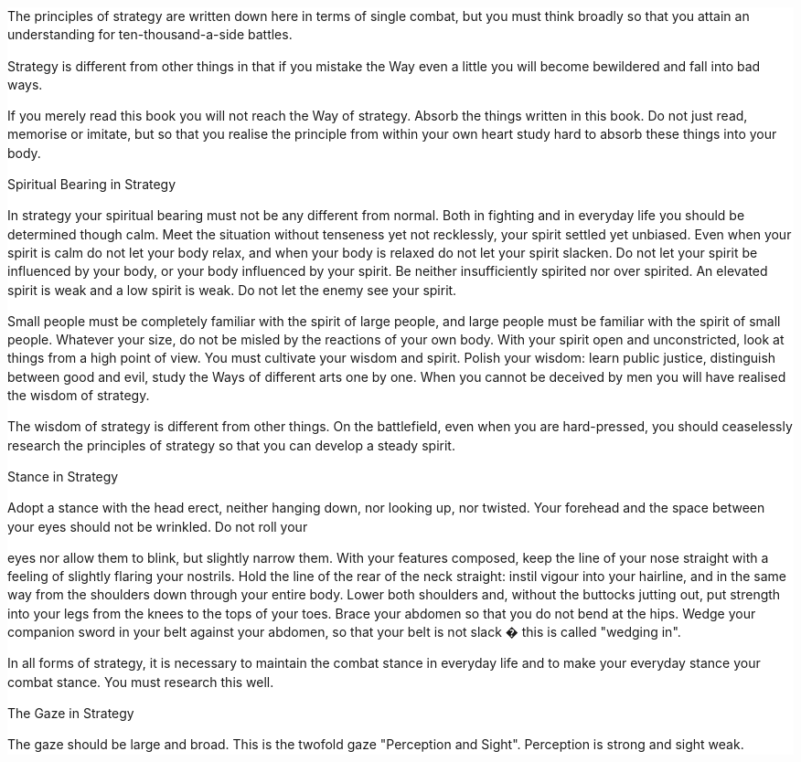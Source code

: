 The principles of strategy are written down here in terms of single combat, but you
must think broadly so that you attain an understanding for ten-thousand-a-side battles.

Strategy is different from other things in that if you mistake the Way even a little
you will become bewildered and fall into bad ways.

If you merely read this book you will not reach the Way of strategy. Absorb the
things written in this book. Do not just read, memorise or imitate, but so that you realise
the principle from within your own heart study hard to absorb these things into your body.



Spiritual Bearing in Strategy

In strategy your spiritual bearing must not be any different from normal. Both in fighting
and in everyday life you should be determined though calm. Meet the situation without
tenseness yet not recklessly, your spirit settled yet unbiased. Even when your spirit is
calm do not let your body relax, and when your body is relaxed do not let your spirit
slacken. Do not let your spirit be influenced by your body, or your body influenced by your
spirit. Be neither insufficiently spirited nor over spirited. An elevated spirit is weak and a
low spirit is weak. Do not let the enemy see your spirit.

Small people must be completely familiar with the spirit of large people, and large
people must be familiar with the spirit of small people. Whatever your size, do not be
misled by the reactions of your own body. With your spirit open and unconstricted, look at
things from a high point of view. You must cultivate your wisdom and spirit. Polish your
wisdom: learn public justice, distinguish between good and evil, study the Ways of
different arts one by one. When you cannot be deceived by men you will have realised the
wisdom of strategy.

The wisdom of strategy is different from other things. On the battlefield, even when
you are hard-pressed, you should ceaselessly research the principles of strategy so that
you can develop a steady spirit.



Stance in Strategy

Adopt a stance with the head erect, neither hanging down, nor looking up, nor twisted.
Your forehead and the space between your eyes should not be wrinkled. Do not roll your



eyes nor allow them to blink, but slightly narrow them. With your features composed, keep
the line of your nose straight with a feeling of slightly flaring your nostrils. Hold the line of
the rear of the neck straight: instil vigour into your hairline, and in the same way from the
shoulders down through your entire body. Lower both shoulders and, without the buttocks
jutting out, put strength into your legs from the knees to the tops of your toes. Brace your
abdomen so that you do not bend at the hips. Wedge your companion sword in your belt
against your abdomen, so that your belt is not slack � this is called "wedging in".

In all forms of strategy, it is necessary to maintain the combat stance in everyday
life and to make your everyday stance your combat stance. You must research this well.



The Gaze in Strategy

The gaze should be large and broad. This is the twofold gaze "Perception and Sight".
Perception is strong and sight weak.
